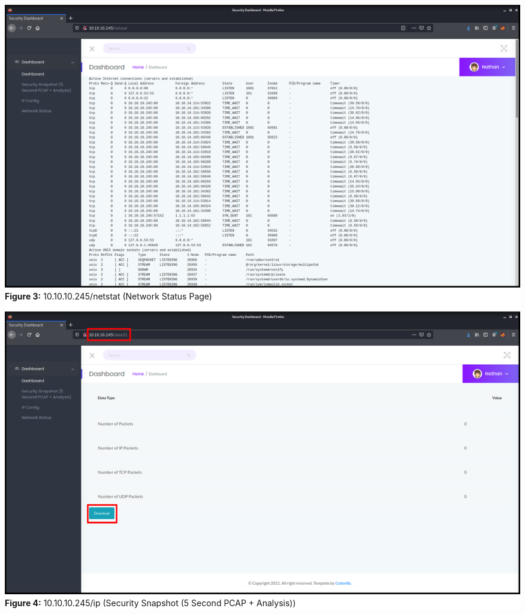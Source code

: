 ![10.10.10.245-networkstat](./images/10.10.10.245-networkstat.png)
**Figure 3:** 10.10.10.245/netstat (Network Status Page)

![10.10.10.245-pcap11](./images/10.10.10.245-pcap11.png)
**Figure 4:** 10.10.10.245/ip (Security Snapshot (5 Second PCAP + Analysis))

